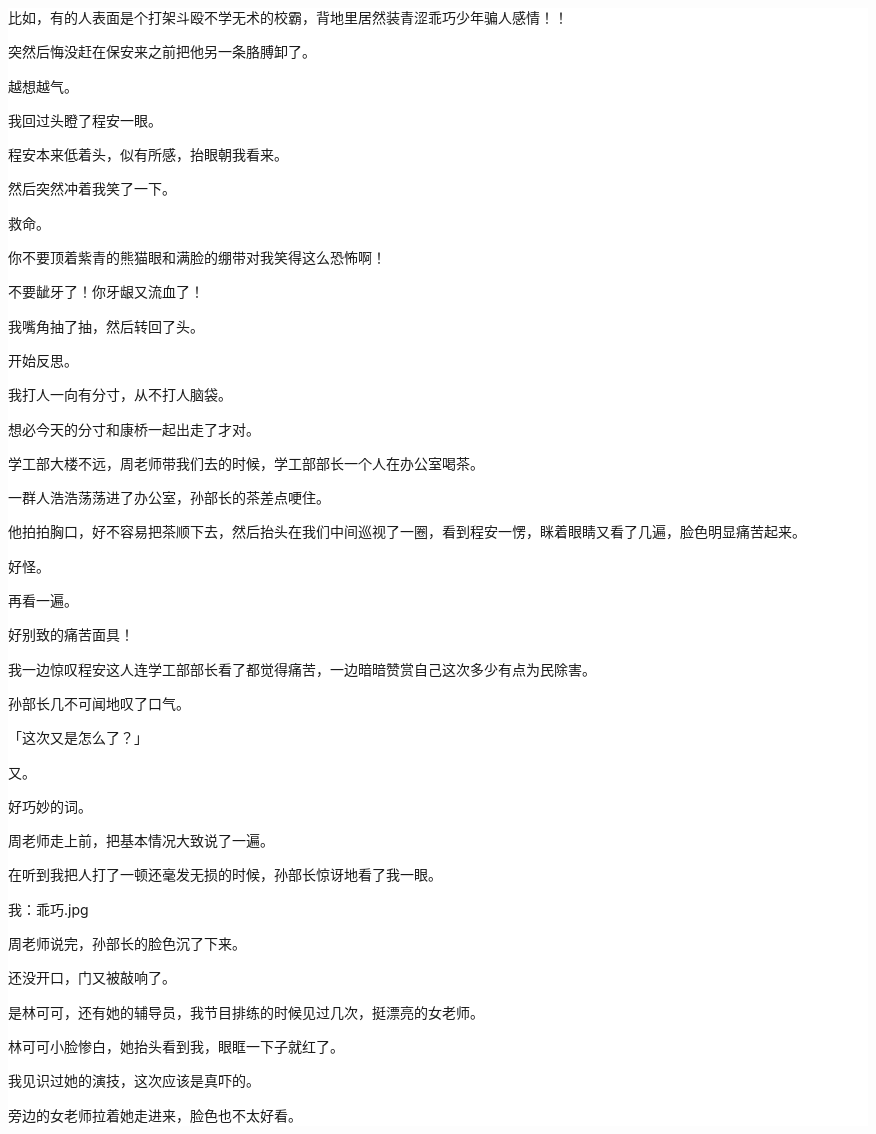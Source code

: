 比如，有的人表面是个打架斗殴不学无术的校霸，背地里居然装青涩乖巧少年骗人感情！！

突然后悔没赶在保安来之前把他另一条胳膊卸了。

越想越气。

我回过头瞪了程安一眼。

程安本来低着头，似有所感，抬眼朝我看来。

然后突然冲着我笑了一下。

救命。

你不要顶着紫青的熊猫眼和满脸的绷带对我笑得这么恐怖啊！

不要龇牙了！你牙龈又流血了！

我嘴角抽了抽，然后转回了头。

开始反思。

我打人一向有分寸，从不打人脑袋。

想必今天的分寸和康桥一起出走了才对。

学工部大楼不远，周老师带我们去的时候，学工部部长一个人在办公室喝茶。

一群人浩浩荡荡进了办公室，孙部长的茶差点哽住。

他拍拍胸口，好不容易把茶顺下去，然后抬头在我们中间巡视了一圈，看到程安一愣，眯着眼睛又看了几遍，脸色明显痛苦起来。

好怪。

再看一遍。

好别致的痛苦面具！

我一边惊叹程安这人连学工部部长看了都觉得痛苦，一边暗暗赞赏自己这次多少有点为民除害。

孙部长几不可闻地叹了口气。

「这次又是怎么了？」

又。

好巧妙的词。

周老师走上前，把基本情况大致说了一遍。

在听到我把人打了一顿还毫发无损的时候，孙部长惊讶地看了我一眼。

我：乖巧.jpg

周老师说完，孙部长的脸色沉了下来。

还没开口，门又被敲响了。

是林可可，还有她的辅导员，我节目排练的时候见过几次，挺漂亮的女老师。

林可可小脸惨白，她抬头看到我，眼眶一下子就红了。

我见识过她的演技，这次应该是真吓的。

旁边的女老师拉着她走进来，脸色也不太好看。
